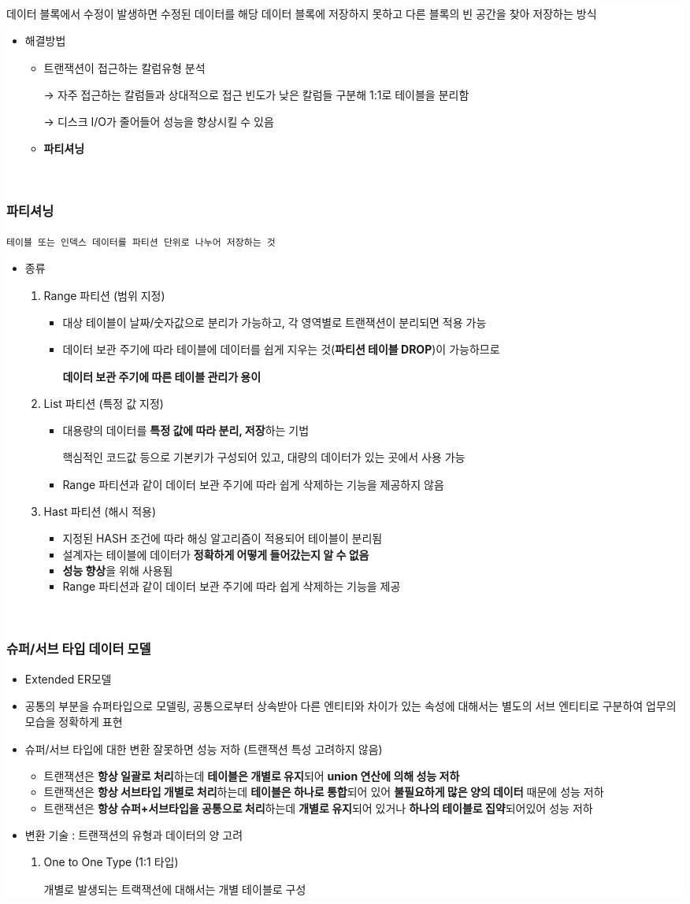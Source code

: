   데이터 블록에서 수정이 발생하면 수정된 데이터를 해당 데이터 블록에 저장하지 못하고 다른 블록의 빈 공간을 찾아 저장하는 방식

- 해결방법

  - 트랜잭션이 접근하는 칼럼유형 분석 

    → 자주 접근하는 칼럼들과 상대적으로 접근 빈도가 낮은 칼럼들 구분해 1:1로 테이블을 분리함

    → 디스크 I/O가 줄어들어 성능을 향상시킬 수 있음

  - **파티셔닝**

​         

### 파티셔닝

````
테이블 또는 인덱스 데이터를 파티션 단위로 나누어 저장하는 것
````

- 종류

  1. Range 파티션 (범위 지정)

     - 대상 테이블이 날짜/숫자값으로 분리가 가능하고, 각 영역별로 트랜잭션이 분리되면 적용 가능 

     - 데이터 보관 주기에 따라 테이블에 데이터를 쉽게 지우는 것(**파티션 테이블 DROP**)이 가능하므로

       **데이터 보관 주기에 따른 테이블 관리가 용이**

  2. List 파티션 (특정 값 지정)

     - 대용량의 데이터를 **특정 값에 따라 분리, 저장**하는 기법

       핵심적인 코드값 등으로 기본키가 구성되어 있고, 대량의 데이터가 있는 곳에서 사용 가능

     - Range 파티션과 같이 데이터 보관 주기에 따라 쉽게 삭제하는 기능을 제공하지 않음

  3. Hast 파티션 (해시 적용)

     - 지정된 HASH 조건에 따라 해싱 알고리즘이 적용되어 테이블이 분리됨
     - 설계자는 테이블에 데이터가 **정확하게 어떻게 들어갔는지 알 수 없음**
     - **성능 향상**을 위해 사용됨
     - Range 파티션과 같이 데이터 보관 주기에 따라 쉽게 삭제하는 기능을 제공

​         

### 슈퍼/서브 타입 데이터 모델

- Extended ER모델
- 공통의 부분을 슈퍼타입으로 모델링, 공통으로부터 상속받아 다른 엔티티와 차이가 있는 속성에 대해서는 별도의 서브 엔티티로 구분하여 업무의 모습을 정확하게 표현
- 슈퍼/서브 타입에 대한 변환 잘못하면 성능 저하 (트랜잭션 특성 고려하지 않음)
  - 트랜잭션은 **항상 일괄로 처리**하는데 **테이블은 개별로 유지**되어 **union 연산에 의해 성능 저하**
  - 트랜잭션은 **항상 서브타입 개별로 처리**하는데 **테이블은 하나로 통합**되어 있어 **불필요하게 많은 양의 데이터** 때문에 성능 저하
  - 트랜잭션은 **항상 슈퍼+서브타입을 공통으로 처리**하는데 **개별로 유지**되어 있거나 **하나의 테이블로 집약**되어있어 성능 저하

- 변환 기술 : 트랜잭션의 유형과 데이터의 양 고려

  1. One to One Type (1:1 타입)

     개별로 발생되는 트랙잭션에 대해서는 개별 테이블로 구성
